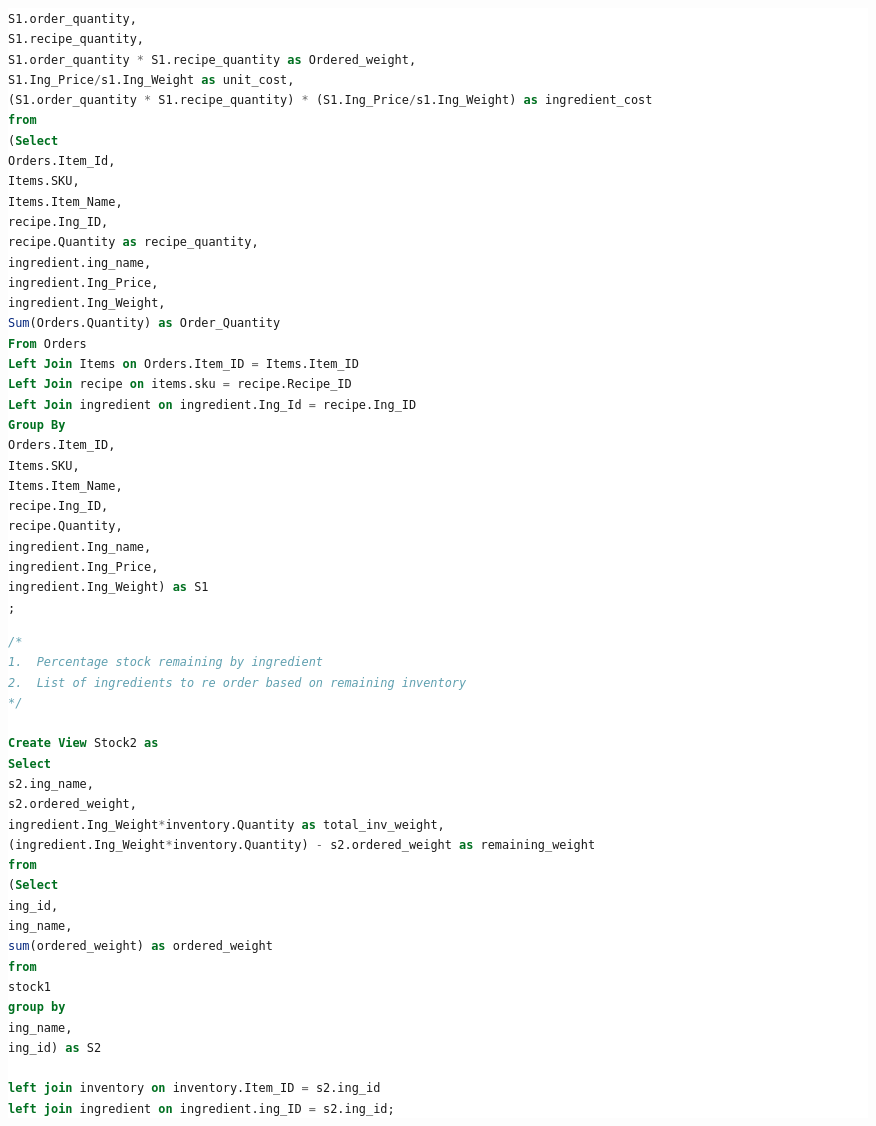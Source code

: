 ```sql
S1.order_quantity,
S1.recipe_quantity,
S1.order_quantity * S1.recipe_quantity as Ordered_weight,
S1.Ing_Price/s1.Ing_Weight as unit_cost,
(S1.order_quantity * S1.recipe_quantity) * (S1.Ing_Price/s1.Ing_Weight) as ingredient_cost
from 
(Select 
Orders.Item_Id,
Items.SKU,
Items.Item_Name,
recipe.Ing_ID,
recipe.Quantity as recipe_quantity,
ingredient.ing_name,
ingredient.Ing_Price,
ingredient.Ing_Weight,
Sum(Orders.Quantity) as Order_Quantity
From Orders
Left Join Items on Orders.Item_ID = Items.Item_ID
Left Join recipe on items.sku = recipe.Recipe_ID
Left Join ingredient on ingredient.Ing_Id = recipe.Ing_ID
Group By 
Orders.Item_ID, 
Items.SKU, 
Items.Item_Name, 
recipe.Ing_ID, 
recipe.Quantity, 
ingredient.Ing_name, 
ingredient.Ing_Price, 
ingredient.Ing_Weight) as S1
;
```

```sql
/*
1.	Percentage stock remaining by ingredient
2.	List of ingredients to re order based on remaining inventory
*/

Create View Stock2 as
Select
s2.ing_name,
s2.ordered_weight,
ingredient.Ing_Weight*inventory.Quantity as total_inv_weight,
(ingredient.Ing_Weight*inventory.Quantity) - s2.ordered_weight as remaining_weight
from
(Select
ing_id,
ing_name,
sum(ordered_weight) as ordered_weight
from 
stock1
group by
ing_name,
ing_id) as S2

left join inventory on inventory.Item_ID = s2.ing_id
left join ingredient on ingredient.ing_ID = s2.ing_id;
```
